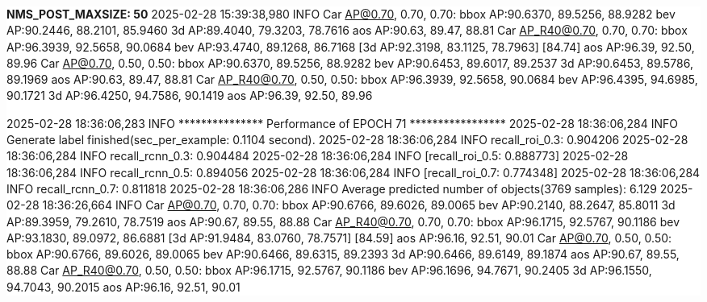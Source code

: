 **NMS_POST_MAXSIZE: 50**
2025-02-28 15:39:38,980   INFO  Car AP@0.70, 0.70, 0.70:
bbox AP:90.6370, 89.5256, 88.9282
bev  AP:90.2446, 88.2101, 85.9460
3d   AP:89.4040, 79.3203, 78.7616
aos  AP:90.63, 89.47, 88.81
Car AP_R40@0.70, 0.70, 0.70:
bbox AP:96.3939, 92.5658, 90.0684
bev  AP:93.4740, 89.1268, 86.7168
[3d   AP:92.3198, 83.1125, 78.7963] [84.74]
aos  AP:96.39, 92.50, 89.96
Car AP@0.70, 0.50, 0.50:
bbox AP:90.6370, 89.5256, 88.9282
bev  AP:90.6453, 89.6017, 89.2537
3d   AP:90.6453, 89.5786, 89.1969
aos  AP:90.63, 89.47, 88.81
Car AP_R40@0.70, 0.50, 0.50:
bbox AP:96.3939, 92.5658, 90.0684
bev  AP:96.4395, 94.6985, 90.1721
3d   AP:96.4250, 94.7586, 90.1419
aos  AP:96.39, 92.50, 89.96

2025-02-28 18:36:06,283   INFO  *************** Performance of EPOCH 71 *****************
2025-02-28 18:36:06,284   INFO  Generate label finished(sec_per_example: 0.1104 second).
2025-02-28 18:36:06,284   INFO  recall_roi_0.3: 0.904206
2025-02-28 18:36:06,284   INFO  recall_rcnn_0.3: 0.904484
2025-02-28 18:36:06,284   INFO  [recall_roi_0.5: 0.888773]
2025-02-28 18:36:06,284   INFO  recall_rcnn_0.5: 0.894056
2025-02-28 18:36:06,284   INFO  [recall_roi_0.7: 0.774348]
2025-02-28 18:36:06,284   INFO  recall_rcnn_0.7: 0.811818
2025-02-28 18:36:06,286   INFO  Average predicted number of objects(3769 samples): 6.129
2025-02-28 18:36:26,664   INFO  Car AP@0.70, 0.70, 0.70:
bbox AP:90.6766, 89.6026, 89.0065
bev  AP:90.2140, 88.2647, 85.8011
3d   AP:89.3959, 79.2610, 78.7519
aos  AP:90.67, 89.55, 88.88
Car AP_R40@0.70, 0.70, 0.70:
bbox AP:96.1715, 92.5767, 90.1186
bev  AP:93.1830, 89.0972, 86.6881
[3d   AP:91.9484, 83.0760, 78.7571] [84.59]
aos  AP:96.16, 92.51, 90.01
Car AP@0.70, 0.50, 0.50:
bbox AP:90.6766, 89.6026, 89.0065
bev  AP:90.6466, 89.6315, 89.2393
3d   AP:90.6466, 89.6149, 89.1874
aos  AP:90.67, 89.55, 88.88
Car AP_R40@0.70, 0.50, 0.50:
bbox AP:96.1715, 92.5767, 90.1186
bev  AP:96.1696, 94.7671, 90.2405
3d   AP:96.1550, 94.7043, 90.2015
aos  AP:96.16, 92.51, 90.01
